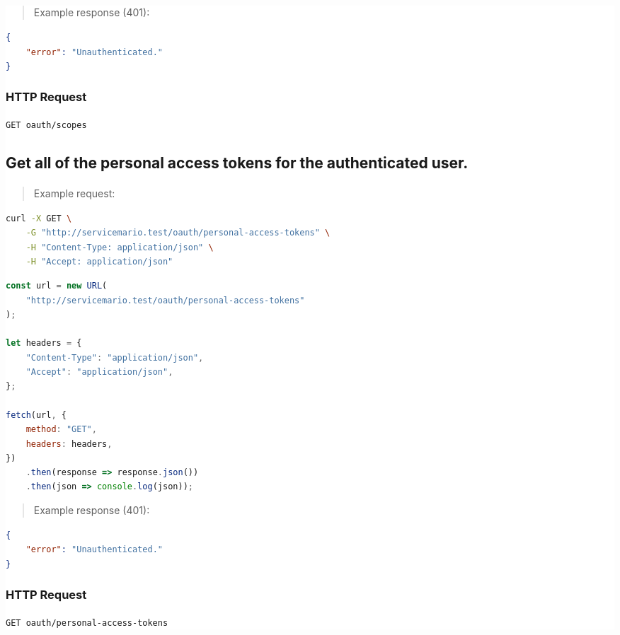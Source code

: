 
> Example response (401):

```json
{
    "error": "Unauthenticated."
}
```

### HTTP Request
`GET oauth/scopes`





## Get all of the personal access tokens for the authenticated user.

> Example request:

```bash
curl -X GET \
    -G "http://servicemario.test/oauth/personal-access-tokens" \
    -H "Content-Type: application/json" \
    -H "Accept: application/json"
```

```javascript
const url = new URL(
    "http://servicemario.test/oauth/personal-access-tokens"
);

let headers = {
    "Content-Type": "application/json",
    "Accept": "application/json",
};

fetch(url, {
    method: "GET",
    headers: headers,
})
    .then(response => response.json())
    .then(json => console.log(json));
```


> Example response (401):

```json
{
    "error": "Unauthenticated."
}
```

### HTTP Request
`GET oauth/personal-access-tokens`
